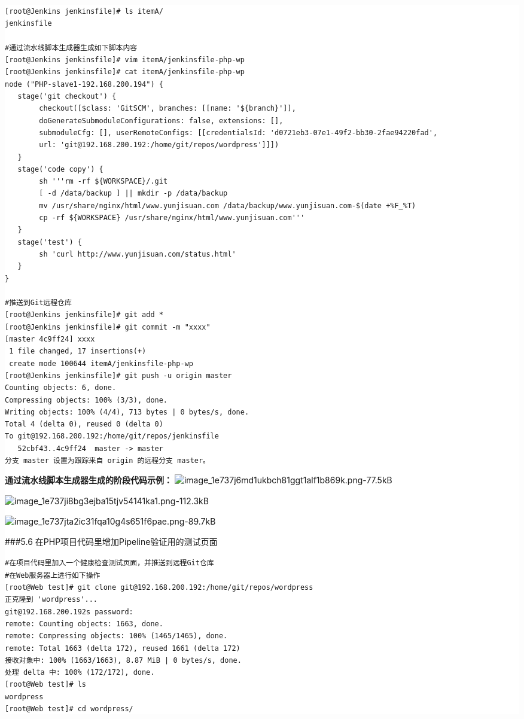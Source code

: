 ```
[root@Jenkins jenkinsfile]# ls itemA/
jenkinsfile

#通过流水线脚本生成器生成如下脚本内容
[root@Jenkins jenkinsfile]# vim itemA/jenkinsfile-php-wp
[root@Jenkins jenkinsfile]# cat itemA/jenkinsfile-php-wp
node ("PHP-slave1-192.168.200.194") {
   stage('git checkout') {
        checkout([$class: 'GitSCM', branches: [[name: '${branch}']], 
        doGenerateSubmoduleConfigurations: false, extensions: [], 
        submoduleCfg: [], userRemoteConfigs: [[credentialsId: 'd0721eb3-07e1-49f2-bb30-2fae94220fad', 
        url: 'git@192.168.200.192:/home/git/repos/wordpress']]])
   }
   stage('code copy') {
        sh '''rm -rf ${WORKSPACE}/.git
		[ -d /data/backup ] || mkdir -p /data/backup
		mv /usr/share/nginx/html/www.yunjisuan.com /data/backup/www.yunjisuan.com-$(date +%F_%T)
        cp -rf ${WORKSPACE} /usr/share/nginx/html/www.yunjisuan.com'''
   }
   stage('test') {
        sh 'curl http://www.yunjisuan.com/status.html'
   }
}

#推送到Git远程仓库
[root@Jenkins jenkinsfile]# git add *
[root@Jenkins jenkinsfile]# git commit -m "xxxx"
[master 4c9ff24] xxxx
 1 file changed, 17 insertions(+)
 create mode 100644 itemA/jenkinsfile-php-wp
[root@Jenkins jenkinsfile]# git push -u origin master
Counting objects: 6, done.
Compressing objects: 100% (3/3), done.
Writing objects: 100% (4/4), 713 bytes | 0 bytes/s, done.
Total 4 (delta 0), reused 0 (delta 0)
To git@192.168.200.192:/home/git/repos/jenkinsfile
   52cbf43..4c9ff24  master -> master
分支 master 设置为跟踪来自 origin 的远程分支 master。
```

**通过流水线脚本生成器生成的阶段代码示例：**
![image_1e737j6md1ukbch81ggt1alf1b869k.png-77.5kB][24]

![image_1e737ji8bg3ejba15tjv54141ka1.png-112.3kB][25]

![image_1e737jta2ic31fqa10g4s651f6pae.png-89.7kB][26]

###5.6 在PHP项目代码里增加Pipeline验证用的测试页面
```
#在项目代码里加入一个健康检查测试页面，并推送到远程Git仓库
#在Web服务器上进行如下操作
[root@Web test]# git clone git@192.168.200.192:/home/git/repos/wordpress
正克隆到 'wordpress'...
git@192.168.200.192s password: 
remote: Counting objects: 1663, done.
remote: Compressing objects: 100% (1465/1465), done.
remote: Total 1663 (delta 172), reused 1661 (delta 172)
接收对象中: 100% (1663/1663), 8.87 MiB | 0 bytes/s, done.
处理 delta 中: 100% (172/172), done.
[root@Web test]# ls
wordpress
[root@Web test]# cd wordpress/
```

  [1]: http://static.zybuluo.com/yao-yuan-ge/4pv31ssa3gogp4ee8bok471q/image_1e736skmsrqk1rg1s61eno1bpq9.png
  [2]: http://static.zybuluo.com/yao-yuan-ge/o6asdxb7p2ycoe6abrth2769/image_1e736thhggr81fi6foc1mfe40am.png
  [3]: http://static.zybuluo.com/yao-yuan-ge/fyz7edunt3nq549huvgabwfg/image_1e736tq2i1la67t6vje1dj71b8a13.png
  [4]: http://static.zybuluo.com/yao-yuan-ge/n9k9eqhfrdoersp3svry3w0y/image_1e736uspj16001bj51vd4in01cg71g.png
  [5]: http://static.zybuluo.com/yao-yuan-ge/7an1tjsz3rtcnz0q8n9uoomi/image_1e736vvkpfep1s5228d1cu9vq91t.png
  [6]: http://static.zybuluo.com/yao-yuan-ge/w8zm4q6uo09hvd2r1iu2p9gb/image_1e7370so6182h2sunfu8631hgj2a.png
  [7]: http://static.zybuluo.com/yao-yuan-ge/bdlw8rnxc6iqp4v4fllewkqx/image_1e73715robm8j1g1qbv8s7rhv2n.png
  [8]: http://static.zybuluo.com/yao-yuan-ge/7gewsph0v2db2j40ptsiz10o/image_1e7371lt3sjt1jst12b3kt81vs34.png
  [9]: http://static.zybuluo.com/yao-yuan-ge/sxv6v9rwhyg3ro62301vzd79/image_1e73725fm1kta1c76prt1lj11g163h.png
  [10]: http://static.zybuluo.com/yao-yuan-ge/suu6uuml7yb0znh02zdl304u/image_1e7372bm81rng1caa1sflr3qens3u.png
  [11]: http://static.zybuluo.com/yao-yuan-ge/fr108w671kavrw1d8zxau5xs/image_1e73750cg11j117bifj21hbc1cvu4b.png
  [12]: http://static.zybuluo.com/yao-yuan-ge/gvl48r45nk797ig6b06cuwry/image_1e7375f7n14cp1cla1bs71jcn1k9b4o.png
  [13]: http://static.zybuluo.com/yao-yuan-ge/d673x8o0sclbnk3237uv4q0c/image_1e7375pgdecs11fs12h1118932c55.png
  [14]: http://static.zybuluo.com/yao-yuan-ge/cgv2xcmsxaq3jzidrxznkw6h/image_1e737a7675e31n8h1rtn13f01fl05i.png
  [15]: http://static.zybuluo.com/yao-yuan-ge/pp7wmjuny1al2spipvnqrdey/image_1e737ausodt41ocqof81fu1het5v.png
  [16]: http://static.zybuluo.com/yao-yuan-ge/7oii2n4j8ci2m5yiif2sk0tn/image_1e737b727k14jqq4961m1972l6c.png
  [17]: http://static.zybuluo.com/yao-yuan-ge/lfmqss0tx9knrst5gww440su/image_1e737bnjh1lk11h6aj1t19ipat56p.png
  [18]: http://static.zybuluo.com/yao-yuan-ge/0y9v1vqmgsv0n2ew5f0icc6v/image_1e737dn6d1t5mcaq4vvnp5iuj76.png
  [19]: http://static.zybuluo.com/yao-yuan-ge/px9nv6nlacfjkoyiturzfnvy/image_1e737ee3v172p20f1erl1kna5kb7j.png
  [20]: http://static.zybuluo.com/yao-yuan-ge/40ljmivwdx51xw0gv8cmi0ne/image_1e737enrm1rts17co1jth5enpc580.png
  [21]: http://static.zybuluo.com/yao-yuan-ge/9jbo8g6cetxrhoweynijdr1v/image_1e737f00s2j2mrv3bd1b01u4d8d.png
  [22]: http://static.zybuluo.com/yao-yuan-ge/elwlyfw5czsq0m90dzfs5a35/image_1e737g0367k0cd5uq9grk1le28q.png
  [23]: http://static.zybuluo.com/yao-yuan-ge/ojx1p1014mqenxyvgkbatqjh/image_1e737hu7ds1j1cajk8tpo1k9f97.png
  [24]: http://static.zybuluo.com/yao-yuan-ge/e2wrplamhlq8mbfqbqe3rbx0/image_1e737j6md1ukbch81ggt1alf1b869k.png
  [25]: http://static.zybuluo.com/yao-yuan-ge/x6b540lk7hd2u3xngqzu2y2o/image_1e737ji8bg3ejba15tjv54141ka1.png
  [26]: http://static.zybuluo.com/yao-yuan-ge/pfhr0mpxz7q7z0zmh2918xog/image_1e737jta2ic31fqa10g4s651f6pae.png
  [27]: http://static.zybuluo.com/yao-yuan-ge/ze2b2fvitn7jr938z0hi3h80/image_1e737l4pusdr105p1671oaqsfrar.png
  [28]: http://static.zybuluo.com/yao-yuan-ge/dzi59h274nwglvdfkmgtyf45/image_1e737leml1h3h1a4q2l41nq81qiab8.png